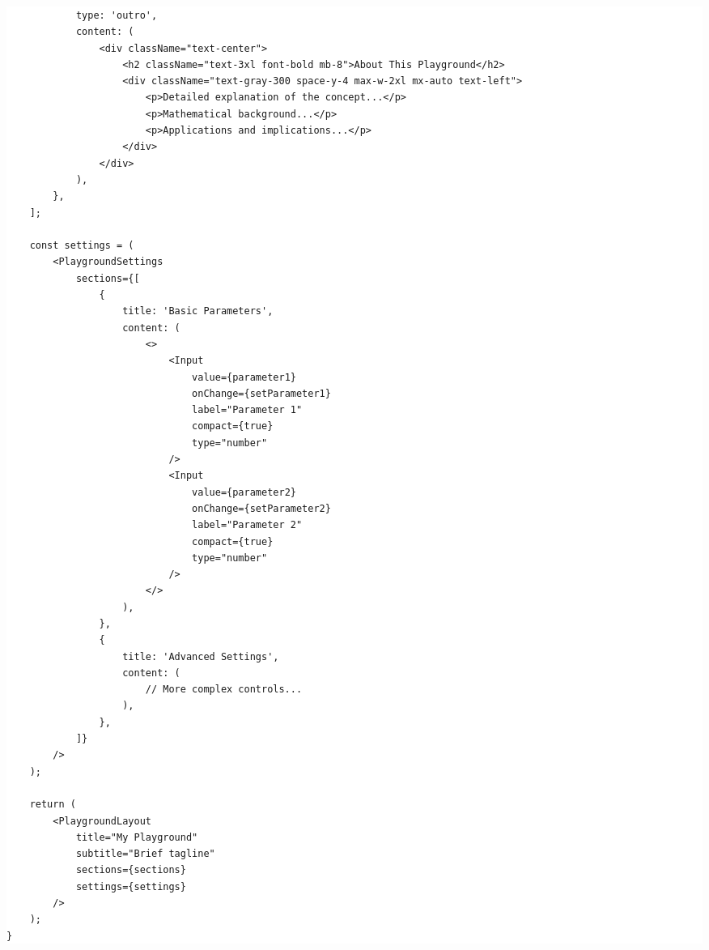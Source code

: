 ```tsx
            type: 'outro',
            content: (
                <div className="text-center">
                    <h2 className="text-3xl font-bold mb-8">About This Playground</h2>
                    <div className="text-gray-300 space-y-4 max-w-2xl mx-auto text-left">
                        <p>Detailed explanation of the concept...</p>
                        <p>Mathematical background...</p>
                        <p>Applications and implications...</p>
                    </div>
                </div>
            ),
        },
    ];

    const settings = (
        <PlaygroundSettings
            sections={[
                {
                    title: 'Basic Parameters',
                    content: (
                        <>
                            <Input
                                value={parameter1}
                                onChange={setParameter1}
                                label="Parameter 1"
                                compact={true}
                                type="number"
                            />
                            <Input
                                value={parameter2}
                                onChange={setParameter2}
                                label="Parameter 2"
                                compact={true}
                                type="number"
                            />
                        </>
                    ),
                },
                {
                    title: 'Advanced Settings',
                    content: (
                        // More complex controls...
                    ),
                },
            ]}
        />
    );

    return (
        <PlaygroundLayout
            title="My Playground"
            subtitle="Brief tagline"
            sections={sections}
            settings={settings}
        />
    );
}
```

